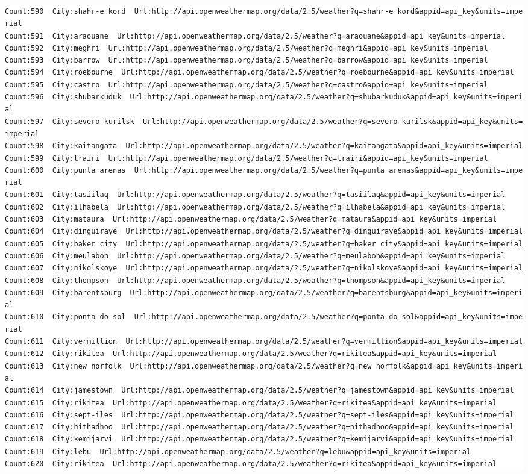     Count:590  City:shahr-e kord  Url:http://api.openweathermap.org/data/2.5/weather?q=shahr-e kord&appid=api_key&units=imperial
    Count:591  City:araouane  Url:http://api.openweathermap.org/data/2.5/weather?q=araouane&appid=api_key&units=imperial
    Count:592  City:meghri  Url:http://api.openweathermap.org/data/2.5/weather?q=meghri&appid=api_key&units=imperial
    Count:593  City:barrow  Url:http://api.openweathermap.org/data/2.5/weather?q=barrow&appid=api_key&units=imperial
    Count:594  City:roebourne  Url:http://api.openweathermap.org/data/2.5/weather?q=roebourne&appid=api_key&units=imperial
    Count:595  City:castro  Url:http://api.openweathermap.org/data/2.5/weather?q=castro&appid=api_key&units=imperial
    Count:596  City:shubarkuduk  Url:http://api.openweathermap.org/data/2.5/weather?q=shubarkuduk&appid=api_key&units=imperial
    Count:597  City:severo-kurilsk  Url:http://api.openweathermap.org/data/2.5/weather?q=severo-kurilsk&appid=api_key&units=imperial
    Count:598  City:kaitangata  Url:http://api.openweathermap.org/data/2.5/weather?q=kaitangata&appid=api_key&units=imperial
    Count:599  City:trairi  Url:http://api.openweathermap.org/data/2.5/weather?q=trairi&appid=api_key&units=imperial
    Count:600  City:punta arenas  Url:http://api.openweathermap.org/data/2.5/weather?q=punta arenas&appid=api_key&units=imperial
    Count:601  City:tasiilaq  Url:http://api.openweathermap.org/data/2.5/weather?q=tasiilaq&appid=api_key&units=imperial
    Count:602  City:ilhabela  Url:http://api.openweathermap.org/data/2.5/weather?q=ilhabela&appid=api_key&units=imperial
    Count:603  City:mataura  Url:http://api.openweathermap.org/data/2.5/weather?q=mataura&appid=api_key&units=imperial
    Count:604  City:dinguiraye  Url:http://api.openweathermap.org/data/2.5/weather?q=dinguiraye&appid=api_key&units=imperial
    Count:605  City:baker city  Url:http://api.openweathermap.org/data/2.5/weather?q=baker city&appid=api_key&units=imperial
    Count:606  City:meulaboh  Url:http://api.openweathermap.org/data/2.5/weather?q=meulaboh&appid=api_key&units=imperial
    Count:607  City:nikolskoye  Url:http://api.openweathermap.org/data/2.5/weather?q=nikolskoye&appid=api_key&units=imperial
    Count:608  City:thompson  Url:http://api.openweathermap.org/data/2.5/weather?q=thompson&appid=api_key&units=imperial
    Count:609  City:barentsburg  Url:http://api.openweathermap.org/data/2.5/weather?q=barentsburg&appid=api_key&units=imperial
    Count:610  City:ponta do sol  Url:http://api.openweathermap.org/data/2.5/weather?q=ponta do sol&appid=api_key&units=imperial
    Count:611  City:vermillion  Url:http://api.openweathermap.org/data/2.5/weather?q=vermillion&appid=api_key&units=imperial
    Count:612  City:rikitea  Url:http://api.openweathermap.org/data/2.5/weather?q=rikitea&appid=api_key&units=imperial
    Count:613  City:new norfolk  Url:http://api.openweathermap.org/data/2.5/weather?q=new norfolk&appid=api_key&units=imperial
    Count:614  City:jamestown  Url:http://api.openweathermap.org/data/2.5/weather?q=jamestown&appid=api_key&units=imperial
    Count:615  City:rikitea  Url:http://api.openweathermap.org/data/2.5/weather?q=rikitea&appid=api_key&units=imperial
    Count:616  City:sept-iles  Url:http://api.openweathermap.org/data/2.5/weather?q=sept-iles&appid=api_key&units=imperial
    Count:617  City:hithadhoo  Url:http://api.openweathermap.org/data/2.5/weather?q=hithadhoo&appid=api_key&units=imperial
    Count:618  City:kemijarvi  Url:http://api.openweathermap.org/data/2.5/weather?q=kemijarvi&appid=api_key&units=imperial
    Count:619  City:lebu  Url:http://api.openweathermap.org/data/2.5/weather?q=lebu&appid=api_key&units=imperial
    Count:620  City:rikitea  Url:http://api.openweathermap.org/data/2.5/weather?q=rikitea&appid=api_key&units=imperial
